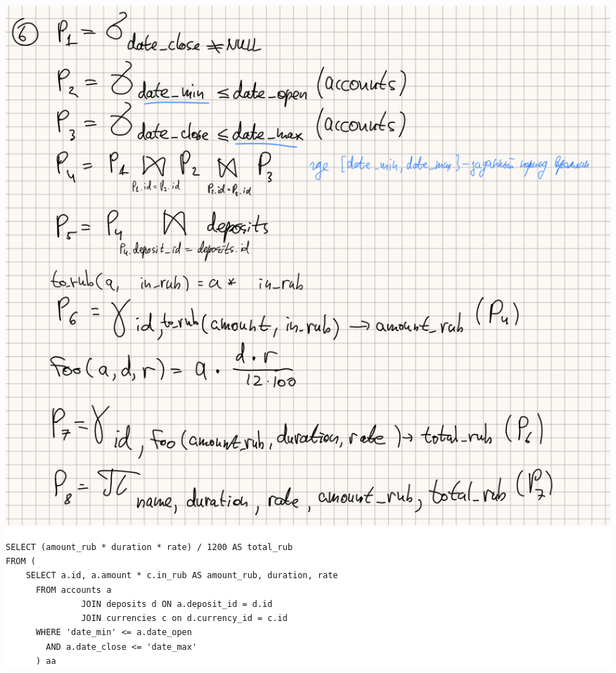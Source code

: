 ![6.png](queries/6.png)

```postgresql
SELECT (amount_rub * duration * rate) / 1200 AS total_rub
FROM (
    SELECT a.id, a.amount * c.in_rub AS amount_rub, duration, rate
      FROM accounts a
               JOIN deposits d ON a.deposit_id = d.id
               JOIN currencies c on d.currency_id = c.id
      WHERE 'date_min' <= a.date_open
        AND a.date_close <= 'date_max'
      ) aa
```

